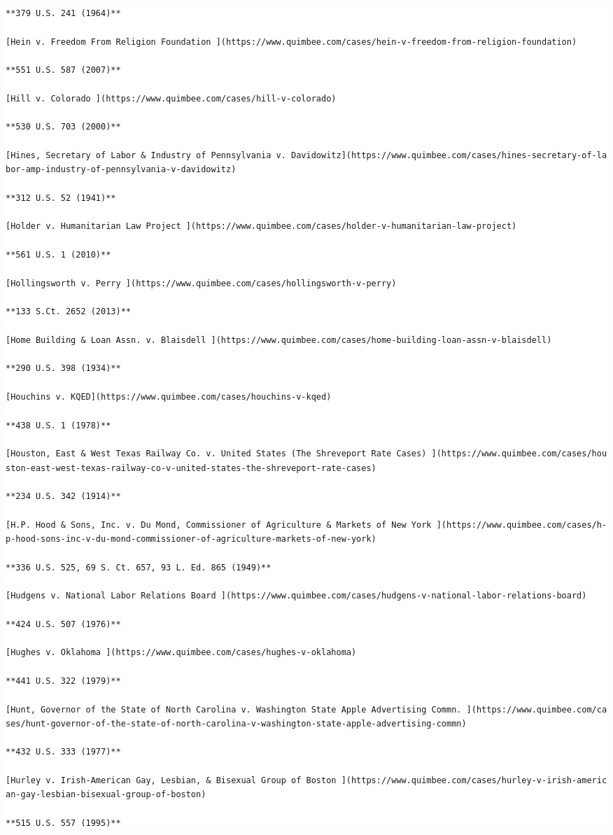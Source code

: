     **379 U.S. 241 (1964)**

    [Hein v. Freedom From Religion Foundation ](https://www.quimbee.com/cases/hein-v-freedom-from-religion-foundation)

    **551 U.S. 587 (2007)**

    [Hill v. Colorado ](https://www.quimbee.com/cases/hill-v-colorado)

    **530 U.S. 703 (2000)**

    [Hines, Secretary of Labor & Industry of Pennsylvania v. Davidowitz](https://www.quimbee.com/cases/hines-secretary-of-labor-amp-industry-of-pennsylvania-v-davidowitz)

    **312 U.S. 52 (1941)**

    [Holder v. Humanitarian Law Project ](https://www.quimbee.com/cases/holder-v-humanitarian-law-project)

    **561 U.S. 1 (2010)**

    [Hollingsworth v. Perry ](https://www.quimbee.com/cases/hollingsworth-v-perry)

    **133 S.Ct. 2652 (2013)**

    [Home Building & Loan Assn. v. Blaisdell ](https://www.quimbee.com/cases/home-building-loan-assn-v-blaisdell)

    **290 U.S. 398 (1934)**

    [Houchins v. KQED](https://www.quimbee.com/cases/houchins-v-kqed)

    **438 U.S. 1 (1978)**

    [Houston, East & West Texas Railway Co. v. United States (The Shreveport Rate Cases) ](https://www.quimbee.com/cases/houston-east-west-texas-railway-co-v-united-states-the-shreveport-rate-cases)

    **234 U.S. 342 (1914)**

    [H.P. Hood & Sons, Inc. v. Du Mond, Commissioner of Agriculture & Markets of New York ](https://www.quimbee.com/cases/h-p-hood-sons-inc-v-du-mond-commissioner-of-agriculture-markets-of-new-york)

    **336 U.S. 525, 69 S. Ct. 657, 93 L. Ed. 865 (1949)**

    [Hudgens v. National Labor Relations Board ](https://www.quimbee.com/cases/hudgens-v-national-labor-relations-board)

    **424 U.S. 507 (1976)**

    [Hughes v. Oklahoma ](https://www.quimbee.com/cases/hughes-v-oklahoma)

    **441 U.S. 322 (1979)**

    [Hunt, Governor of the State of North Carolina v. Washington State Apple Advertising Commn. ](https://www.quimbee.com/cases/hunt-governor-of-the-state-of-north-carolina-v-washington-state-apple-advertising-commn)

    **432 U.S. 333 (1977)**

    [Hurley v. Irish-American Gay, Lesbian, & Bisexual Group of Boston ](https://www.quimbee.com/cases/hurley-v-irish-american-gay-lesbian-bisexual-group-of-boston)

    **515 U.S. 557 (1995)**
